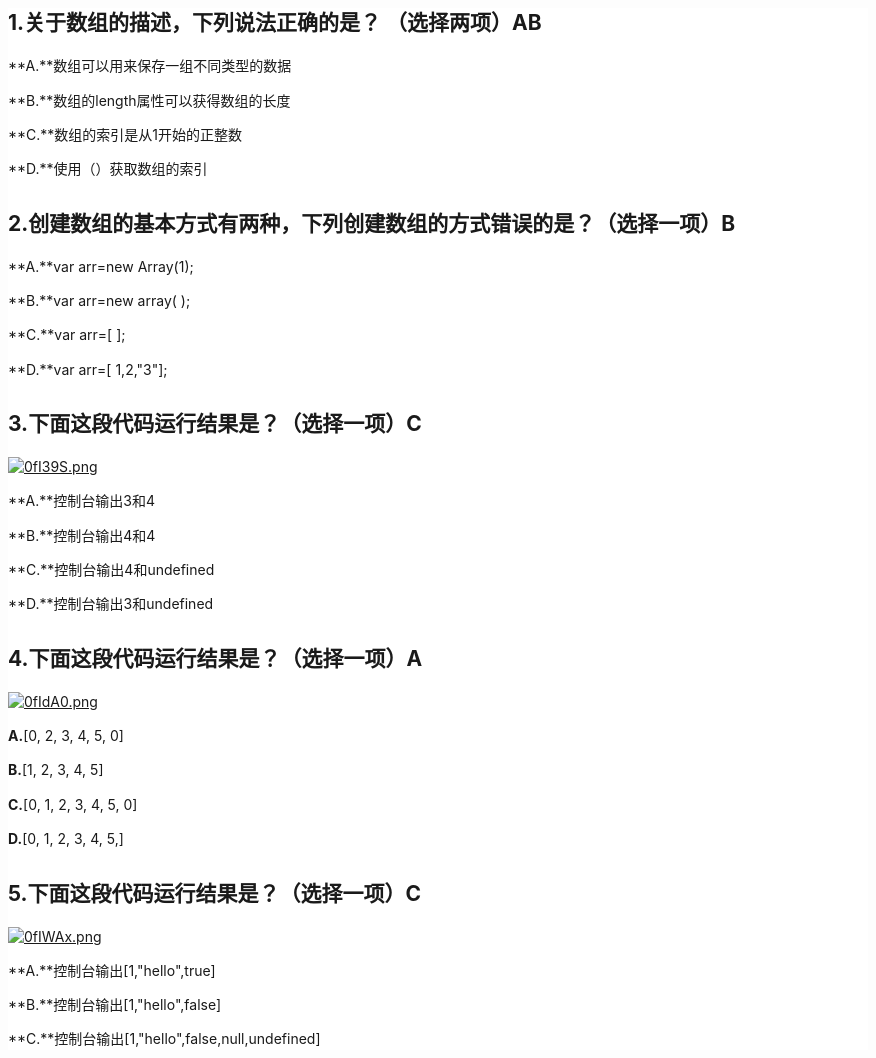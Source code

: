 ## 1.关于数组的描述，下列说法正确的是？ （选择两项）AB

**A.**数组可以用来保存一组不同类型的数据

**B.**数组的length属性可以获得数组的长度

**C.**数组的索引是从1开始的正整数

**D.**使用（）获取数组的索引



## 2.创建数组的基本方式有两种，下列创建数组的方式错误的是？（选择一项）B

**A.**var arr=new Array(1);

**B.**var arr=new array( );

**C.**var arr=[ ];

**D.**var arr=[ 1,2,"3"];



## 3.下面这段代码运行结果是？（选择一项）C

[![0fI39S.png](https://s1.ax1x.com/2020/10/13/0fI39S.png)](https://imgchr.com/i/0fI39S)

**A.**控制台输出3和4

**B.**控制台输出4和4

**C.**控制台输出4和undefined

**D.**控制台输出3和undefined



## 4.下面这段代码运行结果是？（选择一项）A

[![0fIdA0.png](https://s1.ax1x.com/2020/10/13/0fIdA0.png)](https://imgchr.com/i/0fIdA0)

**A.**[0, 2, 3, 4, 5, 0]

**B.**[1, 2, 3, 4, 5]

**C.**[0, 1, 2, 3, 4, 5, 0]

**D.**[0, 1, 2, 3, 4, 5,]



## 5.下面这段代码运行结果是？（选择一项）C

[![0fIWAx.png](https://s1.ax1x.com/2020/10/13/0fIWAx.png)](https://imgchr.com/i/0fIWAx)

**A.**控制台输出[1,"hello",true]

**B.**控制台输出[1,"hello",false]

**C.**控制台输出[1,"hello",false,null,undefined]
